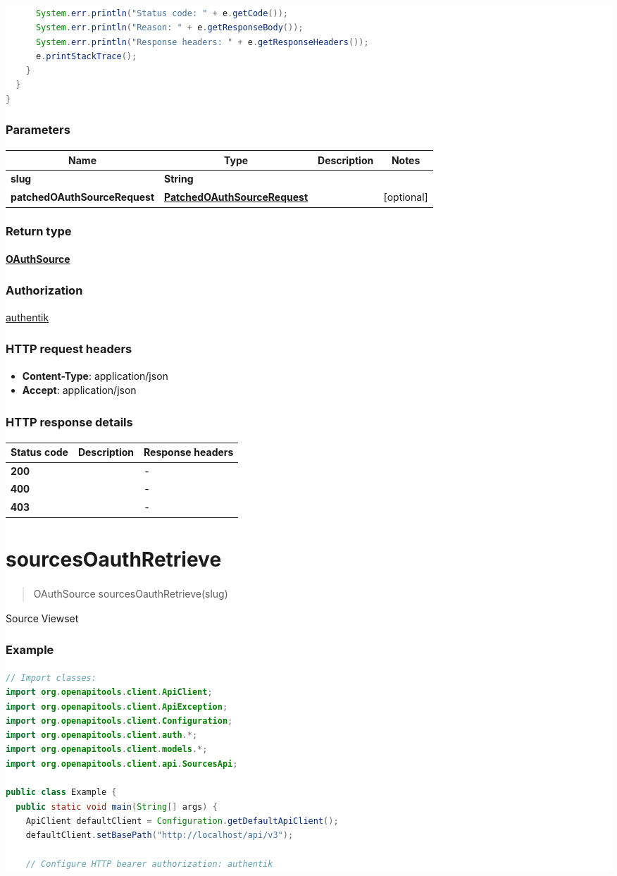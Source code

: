 ```java
      System.err.println("Status code: " + e.getCode());
      System.err.println("Reason: " + e.getResponseBody());
      System.err.println("Response headers: " + e.getResponseHeaders());
      e.printStackTrace();
    }
  }
}
```

### Parameters

| Name | Type | Description  | Notes |
|------------- | ------------- | ------------- | -------------|
| **slug** | **String**|  | |
| **patchedOAuthSourceRequest** | [**PatchedOAuthSourceRequest**](PatchedOAuthSourceRequest.md)|  | [optional] |

### Return type

[**OAuthSource**](OAuthSource.md)

### Authorization

[authentik](../README.md#authentik)

### HTTP request headers

 - **Content-Type**: application/json
 - **Accept**: application/json

### HTTP response details
| Status code | Description | Response headers |
|-------------|-------------|------------------|
| **200** |  |  -  |
| **400** |  |  -  |
| **403** |  |  -  |

<a id="sourcesOauthRetrieve"></a>
# **sourcesOauthRetrieve**
> OAuthSource sourcesOauthRetrieve(slug)



Source Viewset

### Example
```java
// Import classes:
import org.openapitools.client.ApiClient;
import org.openapitools.client.ApiException;
import org.openapitools.client.Configuration;
import org.openapitools.client.auth.*;
import org.openapitools.client.models.*;
import org.openapitools.client.api.SourcesApi;

public class Example {
  public static void main(String[] args) {
    ApiClient defaultClient = Configuration.getDefaultApiClient();
    defaultClient.setBasePath("http://localhost/api/v3");
    
    // Configure HTTP bearer authorization: authentik
```